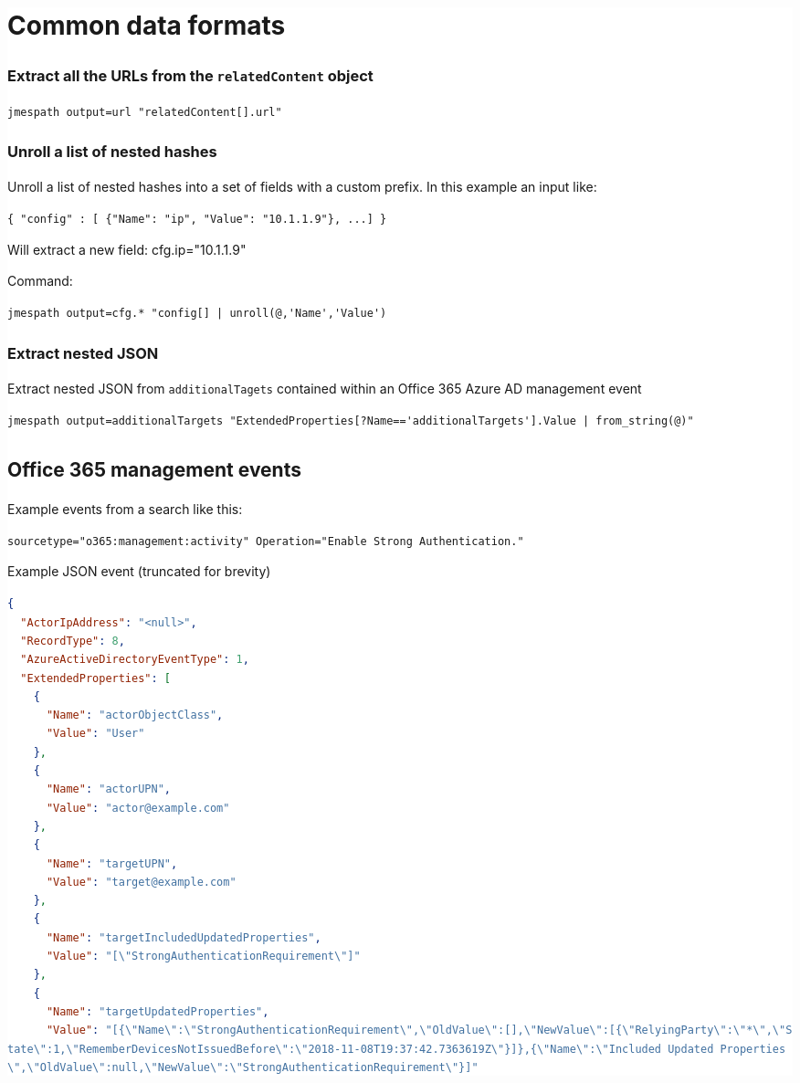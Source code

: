 # Common data formats

### Extract all the URLs from the `relatedContent` object
```
jmespath output=url "relatedContent[].url"
```

### Unroll a list of nested hashes
Unroll a list of nested hashes into a set of fields with a custom prefix.  In this example an input like:

```
{ "config" : [ {"Name": "ip", "Value": "10.1.1.9"}, ...] }
```
Will extract a new field: cfg.ip="10.1.1.9"

Command:
```
jmespath output=cfg.* "config[] | unroll(@,'Name','Value')
```

### Extract nested JSON
Extract nested JSON from `additionalTagets` contained within an Office 365 Azure AD management event
```
jmespath output=additionalTargets "ExtendedProperties[?Name=='additionalTargets'].Value | from_string(@)"
```

## Office 365 management events

Example events from a search like this:

```sourcetype="o365:management:activity" Operation="Enable Strong Authentication."```

Example JSON event (truncated for brevity)
```json
{
  "ActorIpAddress": "<null>",
  "RecordType": 8,
  "AzureActiveDirectoryEventType": 1,
  "ExtendedProperties": [
    {
      "Name": "actorObjectClass",
      "Value": "User"
    },
    {
      "Name": "actorUPN",
      "Value": "actor@example.com"
    },
    {
      "Name": "targetUPN",
      "Value": "target@example.com"
    },
    {
      "Name": "targetIncludedUpdatedProperties",
      "Value": "[\"StrongAuthenticationRequirement\"]"
    },
    {
      "Name": "targetUpdatedProperties",
      "Value": "[{\"Name\":\"StrongAuthenticationRequirement\",\"OldValue\":[],\"NewValue\":[{\"RelyingParty\":\"*\",\"State\":1,\"RememberDevicesNotIssuedBefore\":\"2018-11-08T19:37:42.7363619Z\"}]},{\"Name\":\"Included Updated Properties\",\"OldValue\":null,\"NewValue\":\"StrongAuthenticationRequirement\"}]"
```
